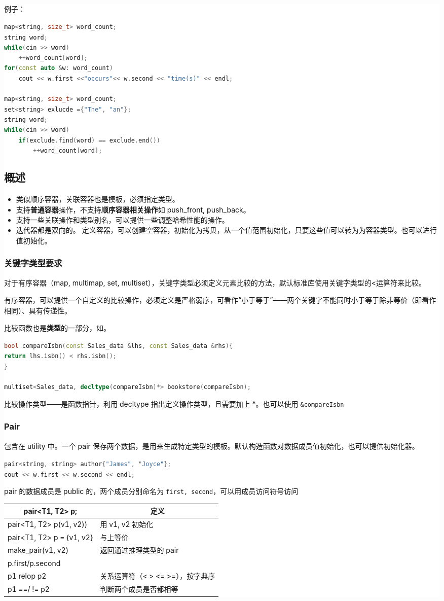 例子：

```C++
map<string, size_t> word_count;
string word;
while(cin >> word)
	++word_count[word];
for(const auto &w: word_count)
	cout << w.first <<"occurs"<< w.second << "time(s)" << endl;

map<string, size_t> word_count;
set<string> exlucde ={"The", "an"};
string word;
while(cin >> word)
	if(exclude.find(word) == exclude.end())
		++word_count[word];
```

## 概述
- 类似顺序容器，关联容器也是模板，必须指定类型。
- 支持**普通容器**操作，不支持**顺序容器相关操作**如 push_front, push_back。
- 支持一些关联操作和类型别名，可以提供一些调整哈希性能的操作。
- 迭代器都是双向的。
定义容器，可以创建空容器，初始化为拷贝，从一个值范围初始化，只要这些值可以转为为容器类型。也可以进行值初始化。

### 关键字类型要求

对于有序容器（map, multimap, set, multiset），关键字类型必须定义元素比较的方法，默认标准库使用关键字类型的<运算符来比较。

有序容器，可以提供一个自定义的比较操作，必须定义是严格弱序，可看作“小于等于”——两个关键字不能同时小于等于除非等价（即看作相同）、具有传递性。

比较函数也是**类型**的一部分，如。

```c++
bool compareIsbn(const Sales_data &lhs, const Sales_data &rhs){
return lhs.isbn() < rhs.isbn();
}

multiset<Sales_data, decltype(compareIsbn)*> bookstore(compareIsbn);
```

比较操作类型——是函数指针，利用 decltype 指出定义操作类型，且需要加上 *。也可以使用 `&compareIsbn`

### Pair

包含在 utility 中。一个 pair 保存两个数据，是用来生成特定类型的模板。默认构造函数对数据成员值初始化，也可以提供初始化器。

```c++
pair<string, string> author{"James", "Joyce"};
cout << w.first << w.second << endl;
```

pair 的数据成员是 public 的，两个成员分别命名为 `first, second`，可以用成员访问符号访问

| pair<T1, T2> p;           | 定义                    |
| ------------------------- | --------------------- |
| pair<T1, T2> p(v1, v2))   | 用 v1, v2 初始化            |
| pair<T1, T2> p = {v1, v2} | 与上等价                  |
| make_pair(v1, v2)         | 返回通过推理类型的 pair         |
| p.first/p.second          |                       |
| p1 relop p2               | 关系运算符（< > <= >=），按字典序 |
| p1 ==/ != p2              | 判断两个成员是否都相等           |
